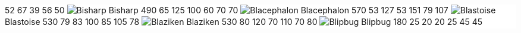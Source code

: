 <td>52</td>
<td>67</td>
<td>39</td>
<td>56</td>
<td>50</td>
</tr>
<tr>
<td><img alt="Bisharp" src="https://img.pokemondb.net/sprites/sword-shield/icon/bisharp.png" /></td>
<td>Bisharp</td>
<td>490</td>
<td>65</td>
<td>125</td>
<td>100</td>
<td>60</td>
<td>70</td>
<td>70</td>
</tr>
<tr>
<td><img alt="Blacephalon" src="https://img.pokemondb.net/sprites/sword-shield/icon/blacephalon.png" /></td>
<td>Blacephalon</td>
<td>570</td>
<td>53</td>
<td>127</td>
<td>53</td>
<td>151</td>
<td>79</td>
<td>107</td>
</tr>
<tr>
<td><img alt="Blastoise" src="https://img.pokemondb.net/sprites/sword-shield/icon/blastoise.png" /></td>
<td>Blastoise</td>
<td>530</td>
<td>79</td>
<td>83</td>
<td>100</td>
<td>85</td>
<td>105</td>
<td>78</td>
</tr>
<tr>
<td><img alt="Blaziken" src="https://img.pokemondb.net/sprites/sword-shield/icon/blaziken.png" /></td>
<td>Blaziken</td>
<td>530</td>
<td>80</td>
<td>120</td>
<td>70</td>
<td>110</td>
<td>70</td>
<td>80</td>
</tr>
<tr>
<td><img alt="Blipbug" src="https://img.pokemondb.net/sprites/sword-shield/icon/blipbug.png" /></td>
<td>Blipbug</td>
<td>180</td>
<td>25</td>
<td>20</td>
<td>20</td>
<td>25</td>
<td>45</td>
<td>45</td>
</tr>